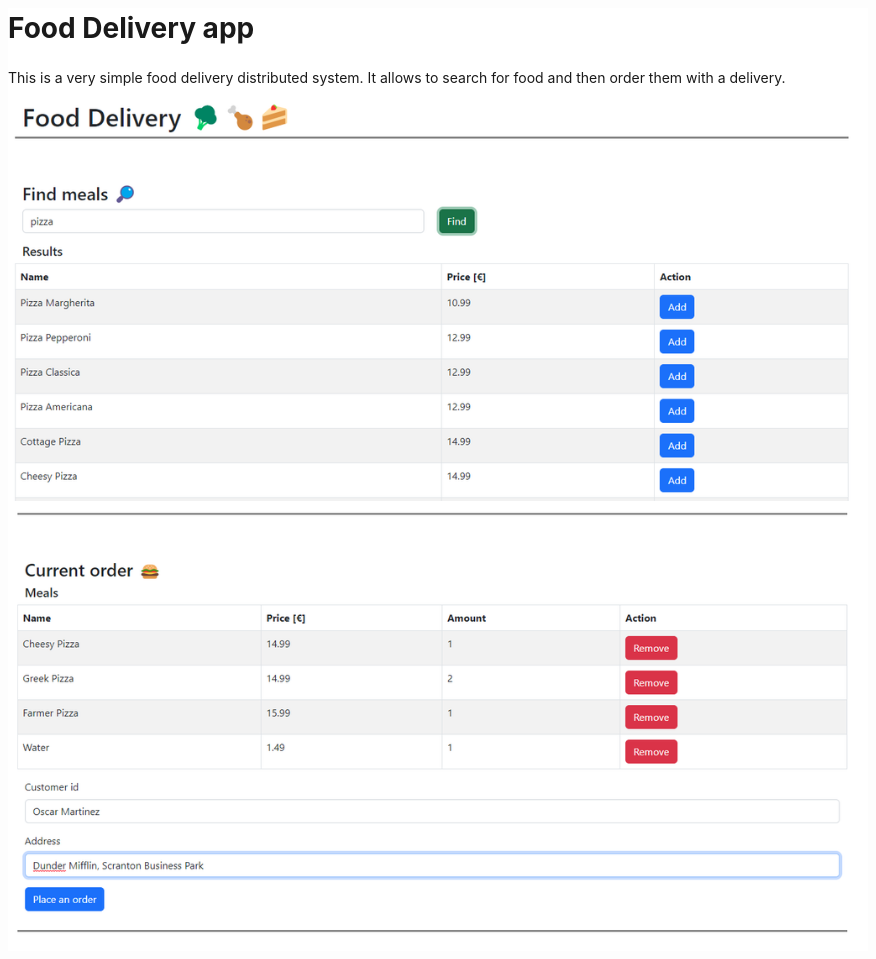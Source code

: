 # Food Delivery app

This is a very simple food delivery distributed system. It allows to search for food and then order them with a delivery.

![image-1](/docs/image-1.png)
![image-2](/docs/image-2.png)